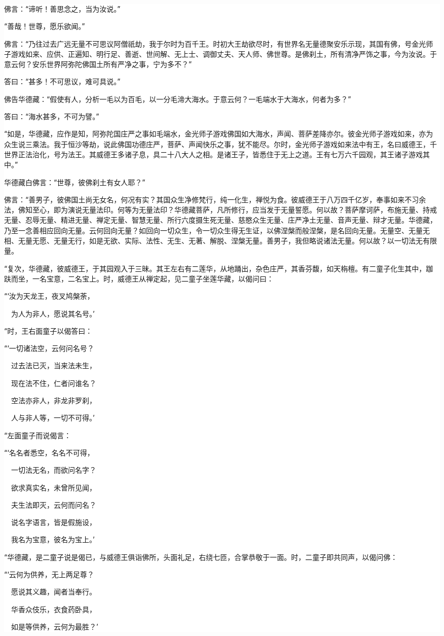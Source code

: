 佛言：“谛听！善思念之，当为汝说。”  

“善哉！世尊，愿乐欲闻。”  

佛言：“乃往过去广远无量不可思议阿僧祇劫，我于尔时为百千王。时初大王劫欲尽时，有世界名无量德聚安乐示现，其国有佛，号金光师子游戏如来、应供、正遍知、明行足、善逝、世间解、无上士、调御丈夫、天人师、佛世尊。是佛刹土，所有清净严饰之事，今为汝说。于意云何？安乐世界阿弥陀佛国土所有严净之事，宁为多不？”  

答曰：“甚多！不可思议，难可具说。”  

佛告华德藏：“假使有人，分析一毛以为百毛，以一分毛渧大海水。于意云何？一毛端水于大海水，何者为多？”  

答曰：“海水甚多，不可为譬。”  

“如是，华德藏，应作是知，阿弥陀国庄严之事如毛端水，金光师子游戏佛国如大海水，声闻、菩萨差降亦尔。彼金光师子游戏如来，亦为众生说三乘法。我于恒沙等劫，说此佛国功德庄严，菩萨、声闻快乐之事，犹不能尽。尔时，金光师子游戏如来法中有王，名曰威德王，千世界正法治化，号为法王。其威德王多诸子息，具二十八大人之相。是诸王子，皆悉住于无上之道。王有七万六千园观，其王诸子游戏其中。”  

华德藏白佛言：“世尊，彼佛刹土有女人耶？”  

佛言：“善男子，彼佛国土尚无女名，何况有实？其国众生净修梵行，纯一化生，禅悦为食。彼威德王于八万四千亿岁，奉事如来不习余法，佛知至心，即为演说无量法印。何等为无量法印？华德藏菩萨，凡所修行，应当发于无量誓愿。何以故？菩萨摩诃萨，布施无量、持戒无量、忍辱无量、精进无量、禅定无量、智慧无量、所行六度摄生死无量、慈愍众生无量、庄严净土无量、音声无量、辩才无量。华德藏，乃至一念善相应回向无量。云何回向无量？如回向一切众生，令一切众生得无生证，以佛涅槃而般涅槃，是名回向无量。无量空、无量无相、无量无愿、无量无行，如是无欲、实际、法性、无生、无著、解脱、涅槃无量。善男子，我但略说诸法无量。何以故？以一切法无有限量。  

“复次，华德藏，彼威德王，于其园观入于三昧。其王左右有二莲华，从地踊出，杂色庄严，其香芬馥，如天栴檀。有二童子化生其中，跏趺而坐，一名宝意，二名宝上。时，威德王从禅定起，见二童子坐莲华藏，以偈问曰：  

“‘汝为天龙王，夜叉鸠槃荼，  

　为人为非人，愿说其名号。’  

“时，王右面童子以偈答曰：  

“‘一切诸法空，云何问名号？  

　过去法已灭，当来法未生，  

　现在法不住，仁者问谁名？  

　空法亦非人，非龙非罗刹，  

　人与非人等，一切不可得。’  

“左面童子而说偈言：  

“‘名名者悉空，名名不可得，  

　一切法无名，而欲问名字？  

　欲求真实名，未曾所见闻，  

　夫生法即灭，云何而问名？  

　说名字语言，皆是假施设，  

　我名为宝意，彼名为宝上。’  

“华德藏，是二童子说是偈已，与威德王俱诣佛所，头面礼足，右绕七匝，合掌恭敬于一面。时，二童子即共同声，以偈问佛：  

“‘云何为供养，无上两足尊？  

　愿说其义趣，闻者当奉行。  

　华香众伎乐，衣食药卧具，  

　如是等供养，云何为最胜？’  
